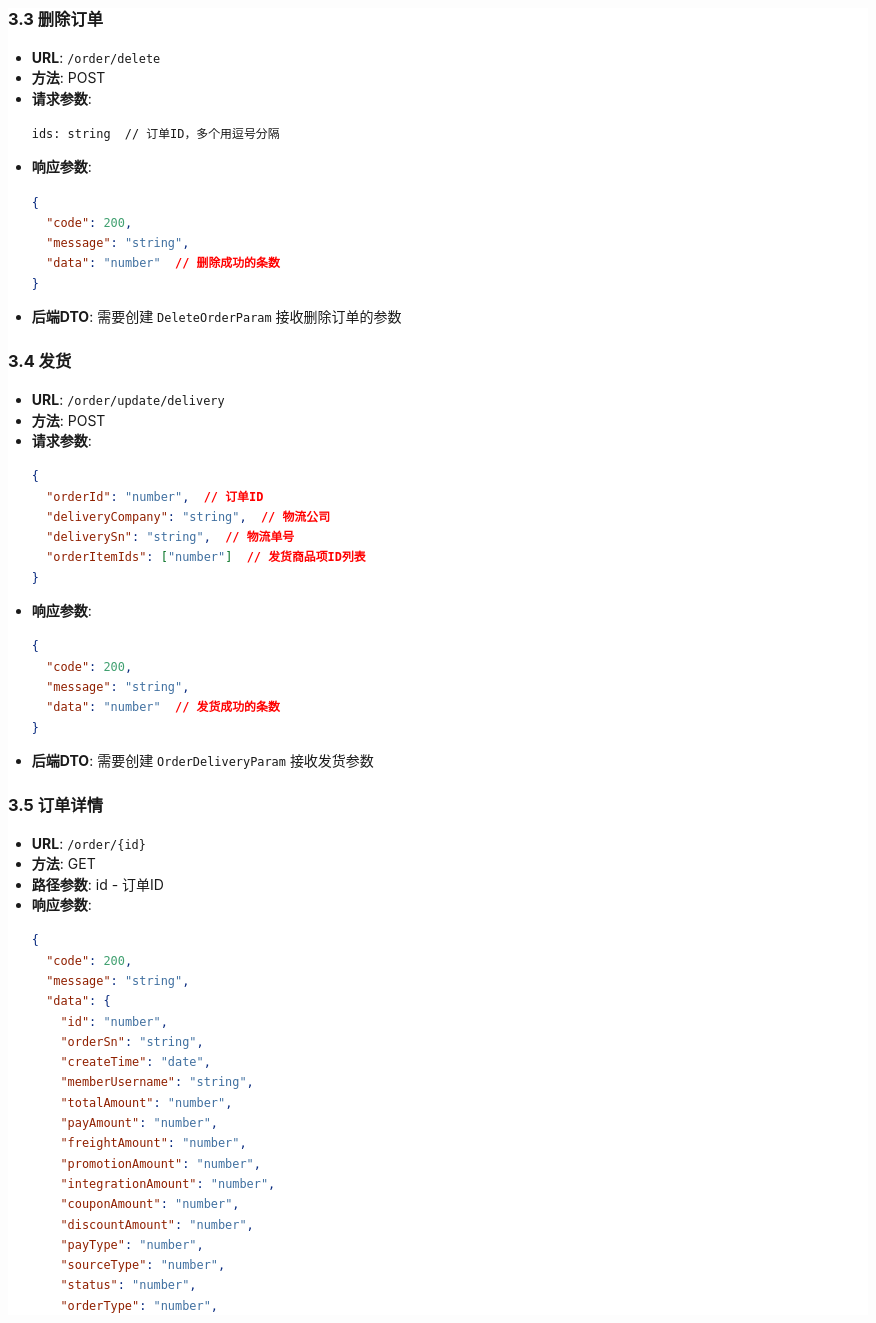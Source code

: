 ### 3.3 删除订单
- **URL**: `/order/delete`
- **方法**: POST
- **请求参数**:
  ```
  ids: string  // 订单ID，多个用逗号分隔
  ```
- **响应参数**:
  ```json
  {
    "code": 200,
    "message": "string",
    "data": "number"  // 删除成功的条数
  }
  ```
- **后端DTO**: 需要创建 `DeleteOrderParam` 接收删除订单的参数

### 3.4 发货
- **URL**: `/order/update/delivery`
- **方法**: POST
- **请求参数**:
  ```json
  {
    "orderId": "number",  // 订单ID
    "deliveryCompany": "string",  // 物流公司
    "deliverySn": "string",  // 物流单号
    "orderItemIds": ["number"]  // 发货商品项ID列表
  }
  ```
- **响应参数**:
  ```json
  {
    "code": 200,
    "message": "string",
    "data": "number"  // 发货成功的条数
  }
  ```
- **后端DTO**: 需要创建 `OrderDeliveryParam` 接收发货参数

### 3.5 订单详情
- **URL**: `/order/{id}`
- **方法**: GET
- **路径参数**: id - 订单ID
- **响应参数**:
  ```json
  {
    "code": 200,
    "message": "string",
    "data": {
      "id": "number",
      "orderSn": "string",
      "createTime": "date",
      "memberUsername": "string",
      "totalAmount": "number",
      "payAmount": "number",
      "freightAmount": "number",
      "promotionAmount": "number",
      "integrationAmount": "number",
      "couponAmount": "number",
      "discountAmount": "number",
      "payType": "number",
      "sourceType": "number",
      "status": "number",
      "orderType": "number",
  ```